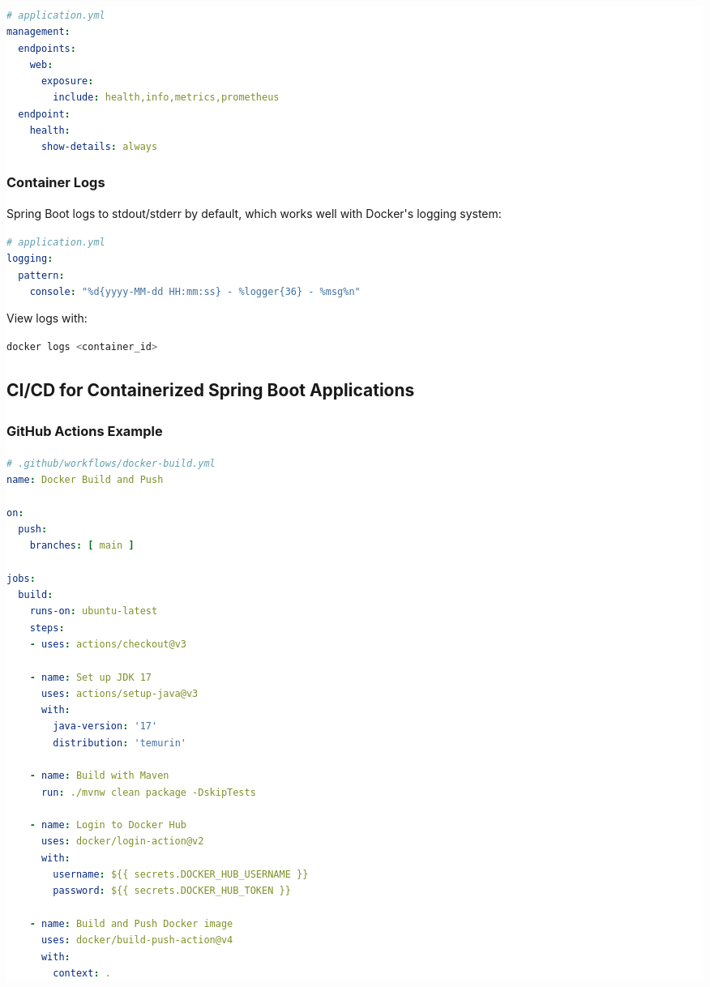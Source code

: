 ```yaml
# application.yml
management:
  endpoints:
    web:
      exposure:
        include: health,info,metrics,prometheus
  endpoint:
    health:
      show-details: always
```

### Container Logs

Spring Boot logs to stdout/stderr by default, which works well with Docker's logging system:

```yaml
# application.yml
logging:
  pattern:
    console: "%d{yyyy-MM-dd HH:mm:ss} - %logger{36} - %msg%n"
```

View logs with:

```bash
docker logs <container_id>
```

## CI/CD for Containerized Spring Boot Applications

### GitHub Actions Example

```yaml
# .github/workflows/docker-build.yml
name: Docker Build and Push

on:
  push:
    branches: [ main ]

jobs:
  build:
    runs-on: ubuntu-latest
    steps:
    - uses: actions/checkout@v3
    
    - name: Set up JDK 17
      uses: actions/setup-java@v3
      with:
        java-version: '17'
        distribution: 'temurin'
        
    - name: Build with Maven
      run: ./mvnw clean package -DskipTests
      
    - name: Login to Docker Hub
      uses: docker/login-action@v2
      with:
        username: ${{ secrets.DOCKER_HUB_USERNAME }}
        password: ${{ secrets.DOCKER_HUB_TOKEN }}
        
    - name: Build and Push Docker image
      uses: docker/build-push-action@v4
      with:
        context: .
```